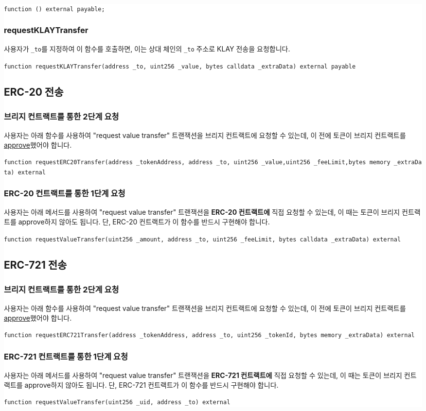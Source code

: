 ```solidity
function () external payable;
```

### requestKLAYTransfer <a id="requestklaytransfer"></a>

사용자가 `_to`를 지정하여 이 함수를 호출하면, 이는 상대 체인의 `_to` 주소로 KLAY 전송을 요청합니다.

```solidity
function requestKLAYTransfer(address _to, uint256 _value, bytes calldata _extraData) external payable
```

## ERC-20 전송<a id="erc-20-transfer"></a>

### 브리지 컨트랙트를 통한 2단계 요청 <a id="2-step-request-via-bridge-contract"></a>
사용자는 아래 함수를 사용하여 "request value transfer" 트랜잭션을 브리지 컨트랙트에 요청할 수 있는데, 이 전에 토큰이 브리지 컨트랙트를 [approve](https://github.com/ethereum/EIPs/blob/master/EIPS/eip-20.md#approve)했어야 합니다.

```solidity
function requestERC20Transfer(address _tokenAddress, address _to, uint256 _value,uint256 _feeLimit,bytes memory _extraData) external
```

### ERC-20 컨트랙트를 통한 1단계 요청 <a id="1-step-request-via-erc-20-contract"></a>
사용자는 아래 메서드를 사용하여 "request value transfer" 트랜잭션을 **ERC-20 컨트랙트에** 직접 요청할 수 있는데, 이 때는 토큰이 브리지 컨트랙트를 approve하지 않아도 됩니다. 단, ERC-20 컨트랙트가 이 함수를 반드시 구현해야 합니다.

```solidity
function requestValueTransfer(uint256 _amount, address _to, uint256 _feeLimit, bytes calldata _extraData) external
```

## ERC-721 전송<a id="erc-721-transfer"></a>

### 브리지 컨트랙트를 통한 2단계 요청 <a id="2-step-request-via-bridge-contract"></a>
사용자는 아래 함수를 사용하여 "request value transfer" 트랜잭션을 브리지 컨트랙트에 요청할 수 있는데, 이 전에 토큰이 브리지 컨트랙트를 [approve](https://github.com/ethereum/EIPs/blob/master/EIPS/eip-20.md#approve)했어야 합니다.

```solidity
function requestERC721Transfer(address _tokenAddress, address _to, uint256 _tokenId, bytes memory _extraData) external
```

### ERC-721 컨트랙트를 통한 1단계 요청 <a id="1-step-request-via-erc-721-contract"></a>
사용자는 아래 메서드를 사용하여 "request value transfer" 트랜잭션을 **ERC-721 컨트랙트에** 직접 요청할 수 있는데, 이 때는 토큰이 브리지 컨트랙트를 approve하지 않아도 됩니다. 단, ERC-721 컨트랙트가 이 함수를 반드시 구현해야 합니다.

```solidity
function requestValueTransfer(uint256 _uid, address _to) external
```
